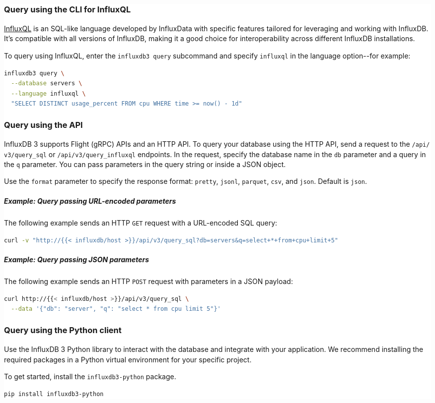### Query using the CLI for InfluxQL

[InfluxQL](/influxdb3/version/reference/influxql/) is an SQL-like language developed by InfluxData with specific features tailored for leveraging and working with InfluxDB. It’s compatible with all versions of InfluxDB, making it a good choice for interoperability across different InfluxDB installations.

To query using InfluxQL, enter the `influxdb3 query` subcommand and specify `influxql` in the language option--for example:

```bash
influxdb3 query \
  --database servers \
  --language influxql \
  "SELECT DISTINCT usage_percent FROM cpu WHERE time >= now() - 1d"
```

### Query using the API

InfluxDB 3 supports Flight (gRPC) APIs and an HTTP API.
To query your database using the HTTP API, send a request to the `/api/v3/query_sql` or `/api/v3/query_influxql` endpoints.
In the request, specify the database name in the `db` parameter
and a query in the `q` parameter.
You can pass parameters in the query string or inside a JSON object.

Use the `format` parameter to specify the response format: `pretty`, `jsonl`, `parquet`, `csv`, and `json`. Default is `json`.

##### Example: Query passing URL-encoded parameters

The following example sends an HTTP `GET` request with a URL-encoded SQL query:

```bash
curl -v "http://{{< influxdb/host >}}/api/v3/query_sql?db=servers&q=select+*+from+cpu+limit+5"
```

##### Example: Query passing JSON parameters

The following example sends an HTTP `POST` request with parameters in a JSON payload:

```bash
curl http://{{< influxdb/host >}}/api/v3/query_sql \
  --data '{"db": "server", "q": "select * from cpu limit 5"}'
```

### Query using the Python client

Use the InfluxDB 3 Python library to interact with the database and integrate with your application.
We recommend installing the required packages in a Python virtual environment for your specific project.

To get started, install the `influxdb3-python` package.

```bash
pip install influxdb3-python
```
